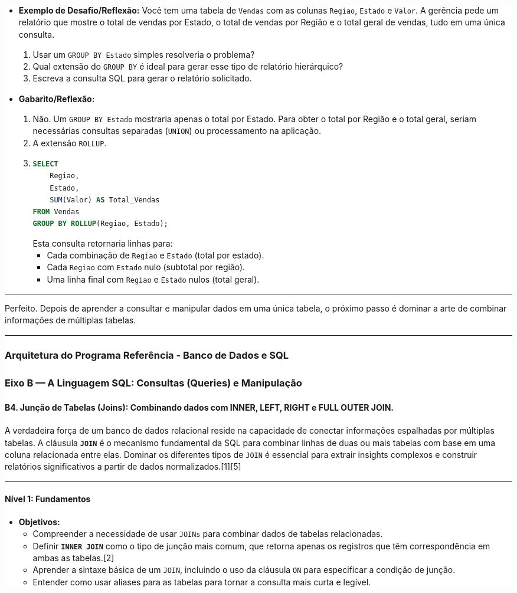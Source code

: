 *   **Exemplo de Desafio/Reflexão:**
    Você tem uma tabela de `Vendas` com as colunas `Regiao`, `Estado` e `Valor`. A gerência pede um relatório que mostre o total de vendas por Estado, o total de vendas por Região e o total geral de vendas, tudo em uma única consulta.
    1.  Usar um `GROUP BY Estado` simples resolveria o problema?
    2.  Qual extensão do `GROUP BY` é ideal para gerar esse tipo de relatório hierárquico?
    3.  Escreva a consulta SQL para gerar o relatório solicitado.

*   **Gabarito/Reflexão:**
    1.  Não. Um `GROUP BY Estado` mostraria apenas o total por Estado. Para obter o total por Região e o total geral, seriam necessárias consultas separadas (`UNION`) ou processamento na aplicação.
    2.  A extensão `ROLLUP`.
    3.
        ```sql
        SELECT
            Regiao,
            Estado,
            SUM(Valor) AS Total_Vendas
        FROM Vendas
        GROUP BY ROLLUP(Regiao, Estado);
        ```
        Esta consulta retornaria linhas para:
        *   Cada combinação de `Regiao` e `Estado` (total por estado).
        *   Cada `Regiao` com `Estado` nulo (subtotal por região).
        *   Uma linha final com `Regiao` e `Estado` nulos (total geral).

---

Perfeito. Depois de aprender a consultar e manipular dados em uma única tabela, o próximo passo é dominar a arte de combinar informações de múltiplas tabelas.

***

### **Arquitetura do Programa Referência - Banco de Dados e SQL**

### **Eixo B — A Linguagem SQL: Consultas (Queries) e Manipulação**

#### **B4. Junção de Tabelas (Joins): Combinando dados com INNER, LEFT, RIGHT e FULL OUTER JOIN.**

A verdadeira força de um banco de dados relacional reside na capacidade de conectar informações espalhadas por múltiplas tabelas. A cláusula **`JOIN`** é o mecanismo fundamental da SQL para combinar linhas de duas ou mais tabelas com base em uma coluna relacionada entre elas. Dominar os diferentes tipos de `JOIN` é essencial para extrair insights complexos e construir relatórios significativos a partir de dados normalizados.[1][5]

***

#### **Nível 1: Fundamentos**

*   **Objetivos:**
    *   Compreender a necessidade de usar `JOINs` para combinar dados de tabelas relacionadas.
    *   Definir **`INNER JOIN`** como o tipo de junção mais comum, que retorna apenas os registros que têm correspondência em ambas as tabelas.[2]
    *   Aprender a sintaxe básica de um `JOIN`, incluindo o uso da cláusula `ON` para especificar a condição de junção.
    *   Entender como usar aliases para as tabelas para tornar a consulta mais curta e legível.
